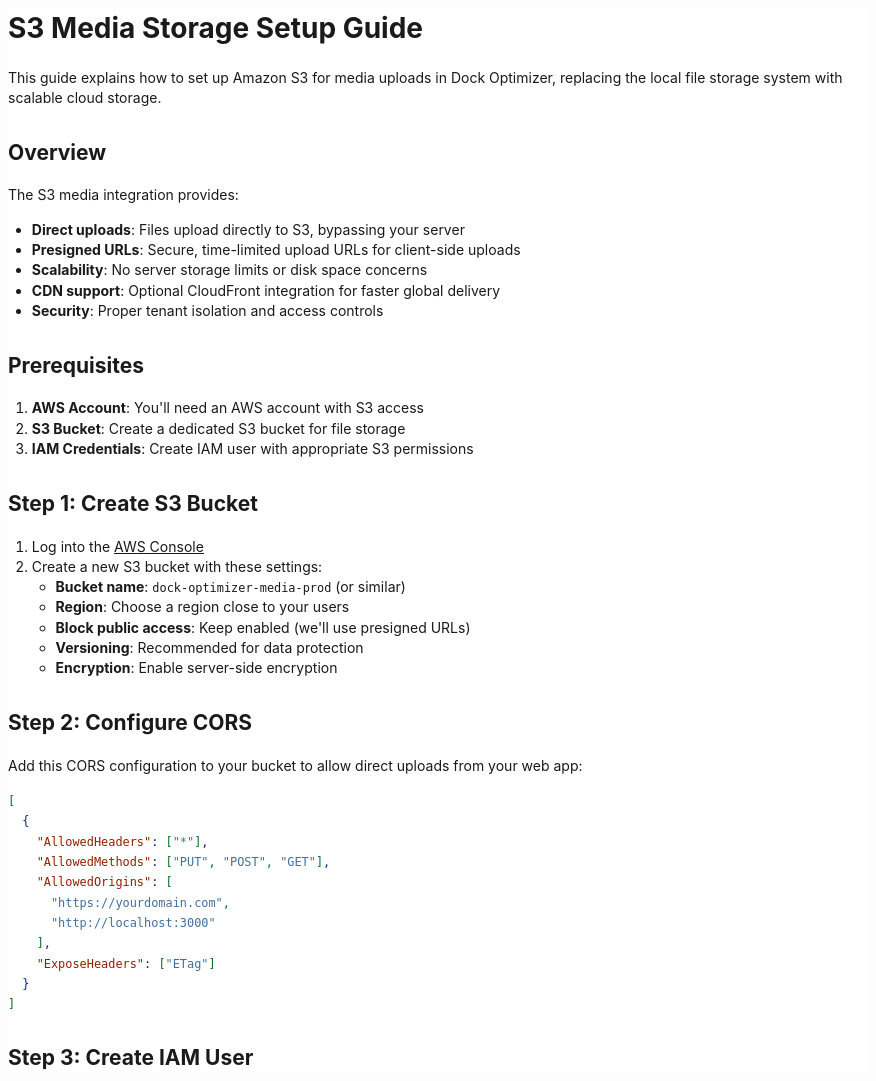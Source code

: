 # S3 Media Storage Setup Guide

This guide explains how to set up Amazon S3 for media uploads in Dock Optimizer, replacing the local file storage system with scalable cloud storage.

## Overview

The S3 media integration provides:
- **Direct uploads**: Files upload directly to S3, bypassing your server
- **Presigned URLs**: Secure, time-limited upload URLs for client-side uploads
- **Scalability**: No server storage limits or disk space concerns
- **CDN support**: Optional CloudFront integration for faster global delivery
- **Security**: Proper tenant isolation and access controls

## Prerequisites

1. **AWS Account**: You'll need an AWS account with S3 access
2. **S3 Bucket**: Create a dedicated S3 bucket for file storage
3. **IAM Credentials**: Create IAM user with appropriate S3 permissions

## Step 1: Create S3 Bucket

1. Log into the [AWS Console](https://console.aws.amazon.com/s3/)
2. Create a new S3 bucket with these settings:
   - **Bucket name**: `dock-optimizer-media-prod` (or similar)
   - **Region**: Choose a region close to your users
   - **Block public access**: Keep enabled (we'll use presigned URLs)
   - **Versioning**: Recommended for data protection
   - **Encryption**: Enable server-side encryption

## Step 2: Configure CORS

Add this CORS configuration to your bucket to allow direct uploads from your web app:

```json
[
  {
    "AllowedHeaders": ["*"],
    "AllowedMethods": ["PUT", "POST", "GET"],
    "AllowedOrigins": [
      "https://yourdomain.com",
      "http://localhost:3000"
    ],
    "ExposeHeaders": ["ETag"]
  }
]
```

## Step 3: Create IAM User
